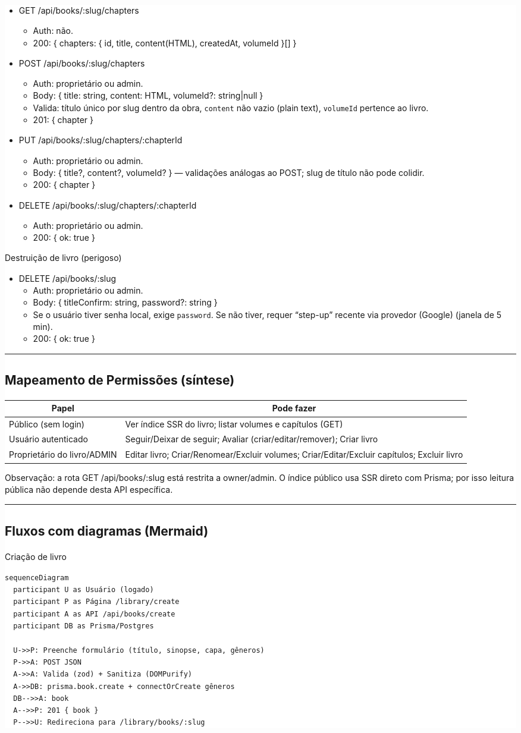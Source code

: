 - GET /api/books/:slug/chapters
  - Auth: não.
  - 200: { chapters: { id, title, content(HTML), createdAt, volumeId }[] }

- POST /api/books/:slug/chapters
  - Auth: proprietário ou admin.
  - Body: { title: string, content: HTML, volumeId?: string|null }
  - Valida: título único por slug dentro da obra, `content` não vazio (plain text), `volumeId` pertence ao livro.
  - 201: { chapter }

- PUT /api/books/:slug/chapters/:chapterId
  - Auth: proprietário ou admin.
  - Body: { title?, content?, volumeId? } — validações análogas ao POST; slug de título não pode colidir.
  - 200: { chapter }

- DELETE /api/books/:slug/chapters/:chapterId
  - Auth: proprietário ou admin.
  - 200: { ok: true }

Destruição de livro (perigoso)

- DELETE /api/books/:slug
  - Auth: proprietário ou admin.
  - Body: { titleConfirm: string, password?: string }
  - Se o usuário tiver senha local, exige `password`. Se não tiver, requer “step-up” recente via provedor (Google) (janela de 5 min).
  - 200: { ok: true }

---

## Mapeamento de Permissões (síntese)

| Papel                         | Pode fazer                                                                                 |
|------------------------------|---------------------------------------------------------------------------------------------|
| Público (sem login)          | Ver índice SSR do livro; listar volumes e capítulos (GET)                                   |
| Usuário autenticado          | Seguir/Deixar de seguir; Avaliar (criar/editar/remover); Criar livro                        |
| Proprietário do livro/ADMIN  | Editar livro; Criar/Renomear/Excluir volumes; Criar/Editar/Excluir capítulos; Excluir livro |

Observação: a rota GET /api/books/:slug está restrita a owner/admin. O índice público usa SSR direto com Prisma; por isso leitura pública não depende desta API específica.

---

## Fluxos com diagramas (Mermaid)

Criação de livro

```mermaid
sequenceDiagram
  participant U as Usuário (logado)
  participant P as Página /library/create
  participant A as API /api/books/create
  participant DB as Prisma/Postgres

  U->>P: Preenche formulário (título, sinopse, capa, gêneros)
  P->>A: POST JSON
  A->>A: Valida (zod) + Sanitiza (DOMPurify)
  A->>DB: prisma.book.create + connectOrCreate gêneros
  DB-->>A: book
  A-->>P: 201 { book }
  P-->>U: Redireciona para /library/books/:slug
```
